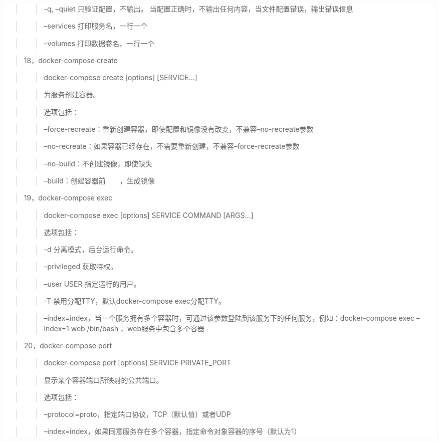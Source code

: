 
> > -q, –quiet 只验证配置，不输出。 当配置正确时，不输出任何内容，当文件配置错误，输出错误信息


> > –services 打印服务名，一行一个


> > –volumes 打印数据卷名，一行一个

> 18，docker-compose create


> > docker-compose create [options] [SERVICE...]


> > 为服务创建容器。


> > 选项包括：


> > –force-recreate：重新创建容器，即使配置和镜像没有改变，不兼容–no-recreate参数


> > –no-recreate：如果容器已经存在，不需要重新创建，不兼容–force-recreate参数


> > –no-build：不创建镜像，即使缺失


> > –build：创建容器前　　，生成镜像

> 19，docker-compose exec


> > docker-compose exec [options] SERVICE COMMAND [ARGS...]


> > 选项包括：


> > -d 分离模式，后台运行命令。


> > –privileged 获取特权。


> > –user USER 指定运行的用户。


> > -T 禁用分配TTY，默认docker-compose exec分配TTY。


> > –index=index，当一个服务拥有多个容器时，可通过该参数登陆到该服务下的任何服务，例如：docker-compose exec –index=1 web /bin/bash ，web服务中包含多个容器

> 20，docker-compose port


> > docker-compose port [options] SERVICE PRIVATE_PORT


> > 显示某个容器端口所映射的公共端口。


> > 选项包括：


> > –protocol=proto，指定端口协议，TCP（默认值）或者UDP


> > –index=index，如果同意服务存在多个容器，指定命令对象容器的序号（默认为1）
